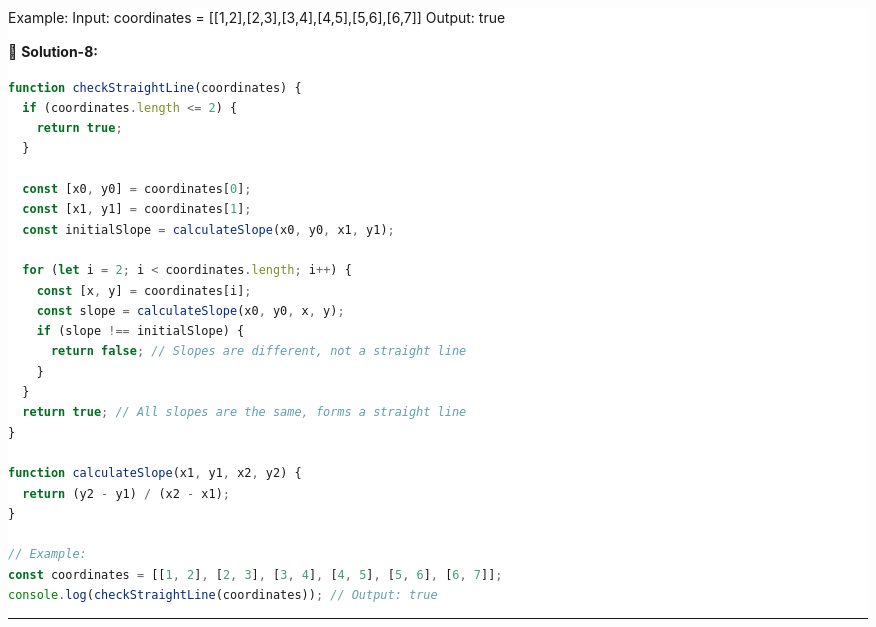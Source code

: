 Example: Input: coordinates = [[1,2],[2,3],[3,4],[4,5],[5,6],[6,7]] Output: true

💬 **Solution-8:**

```js
function checkStraightLine(coordinates) {
  if (coordinates.length <= 2) {
    return true;
  }

  const [x0, y0] = coordinates[0];
  const [x1, y1] = coordinates[1];
  const initialSlope = calculateSlope(x0, y0, x1, y1);

  for (let i = 2; i < coordinates.length; i++) {
    const [x, y] = coordinates[i];
    const slope = calculateSlope(x0, y0, x, y);
    if (slope !== initialSlope) {
      return false; // Slopes are different, not a straight line
    }
  }
  return true; // All slopes are the same, forms a straight line
}

function calculateSlope(x1, y1, x2, y2) {
  return (y2 - y1) / (x2 - x1);
}

// Example:
const coordinates = [[1, 2], [2, 3], [3, 4], [4, 5], [5, 6], [6, 7]];
console.log(checkStraightLine(coordinates)); // Output: true
```

<hr/>